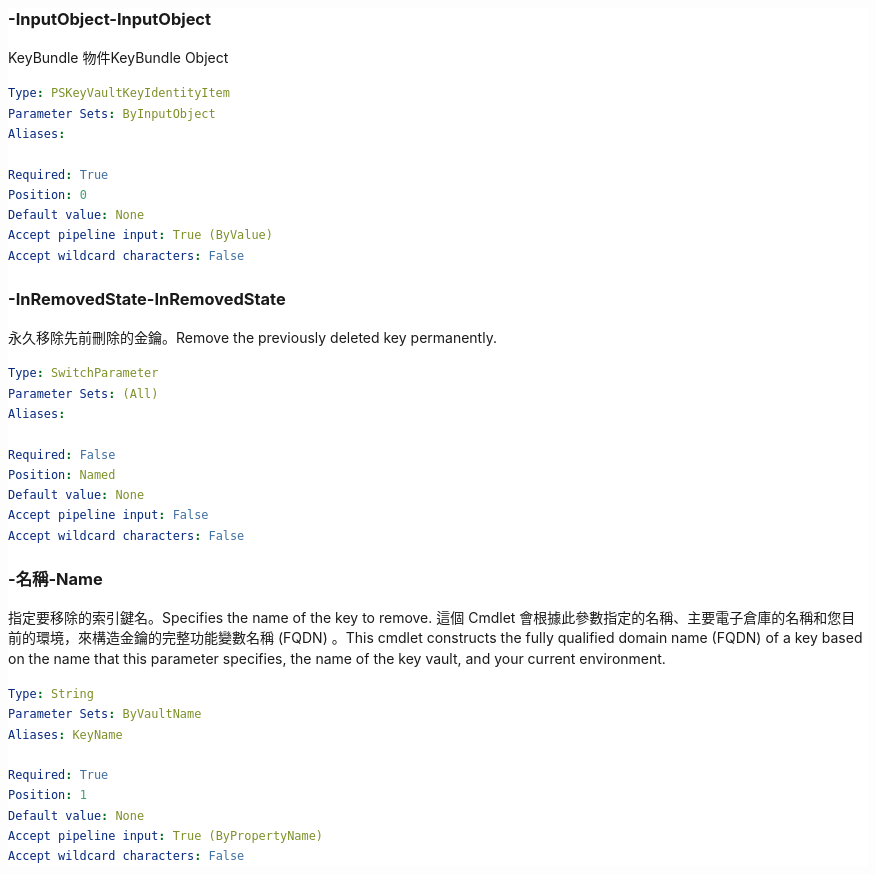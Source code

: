 ### <span data-ttu-id="27262-129">-InputObject</span><span class="sxs-lookup"><span data-stu-id="27262-129">-InputObject</span></span>
<span data-ttu-id="27262-130">KeyBundle 物件</span><span class="sxs-lookup"><span data-stu-id="27262-130">KeyBundle Object</span></span>

```yaml
Type: PSKeyVaultKeyIdentityItem
Parameter Sets: ByInputObject
Aliases:

Required: True
Position: 0
Default value: None
Accept pipeline input: True (ByValue)
Accept wildcard characters: False
```

### <span data-ttu-id="27262-131">-InRemovedState</span><span class="sxs-lookup"><span data-stu-id="27262-131">-InRemovedState</span></span>
<span data-ttu-id="27262-132">永久移除先前刪除的金鑰。</span><span class="sxs-lookup"><span data-stu-id="27262-132">Remove the previously deleted key permanently.</span></span>

```yaml
Type: SwitchParameter
Parameter Sets: (All)
Aliases:

Required: False
Position: Named
Default value: None
Accept pipeline input: False
Accept wildcard characters: False
```

### <span data-ttu-id="27262-133">-名稱</span><span class="sxs-lookup"><span data-stu-id="27262-133">-Name</span></span>
<span data-ttu-id="27262-134">指定要移除的索引鍵名。</span><span class="sxs-lookup"><span data-stu-id="27262-134">Specifies the name of the key to remove.</span></span>
<span data-ttu-id="27262-135">這個 Cmdlet 會根據此參數指定的名稱、主要電子倉庫的名稱和您目前的環境，來構造金鑰的完整功能變數名稱 (FQDN) 。</span><span class="sxs-lookup"><span data-stu-id="27262-135">This cmdlet constructs the fully qualified domain name (FQDN) of a key based on the name that this parameter specifies, the name of the key vault, and your current environment.</span></span>

```yaml
Type: String
Parameter Sets: ByVaultName
Aliases: KeyName

Required: True
Position: 1
Default value: None
Accept pipeline input: True (ByPropertyName)
Accept wildcard characters: False
```
